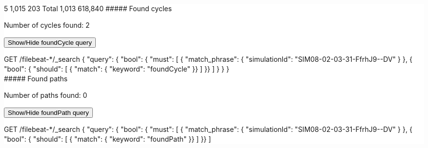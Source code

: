    <td style="text-align:right;"> 5 </td>
   <td style="text-align:right;"> 1,015 </td>
   <td style="text-align:left;"> 203 </td>
  </tr>
  <tr>
   <td style="text-align:left;font-weight: bold;"> Total </td>
   <td style="text-align:right;font-weight: bold;"> 1,013 </td>
   <td style="text-align:right;font-weight: bold;"> 618,840 </td>
   <td style="text-align:left;font-weight: bold;">  </td>
  </tr>
</tbody>
</table>
#####  Found cycles 

Number of cycles found:  2 

<button class="btn btn-primary" data-toggle="collapse" data-target="#YJDLWBDKXP"> Show/Hide foundCycle query </button> 
 <div id="YJDLWBDKXP" class="collapse" >  
     GET /filebeat-*/_search 
            { 
              "query": {
                "bool": {
                  "must": [
                    { "match_phrase": {
                      "simulationId": "SIM08-02-03-31-FfrhJ9--DV"
                      }
                    },
                    { "bool": {
                      "should": [
                        { "match": {
                          "keyword": "foundCycle"
                        }}
                      ]
                    }}
                  ]
                }
              }
            }
   

</div>
#####  Found paths 

Number of paths found:  0 

<button class="btn btn-primary" data-toggle="collapse" data-target="#TBHRLIMVBB"> Show/Hide foundPath query </button> 
 <div id="TBHRLIMVBB" class="collapse">  
     GET /filebeat-*/_search 
            { 
              "query": {
                "bool": {
                  "must": [
                    { "match_phrase": {
                      "simulationId": "SIM08-02-03-31-FfrhJ9--DV"
                      }
                    },
                    { "bool": {
                      "should": [
                        { "match": {
                          "keyword": "foundPath"
                        }}
                      ]
                    }}
                  ]